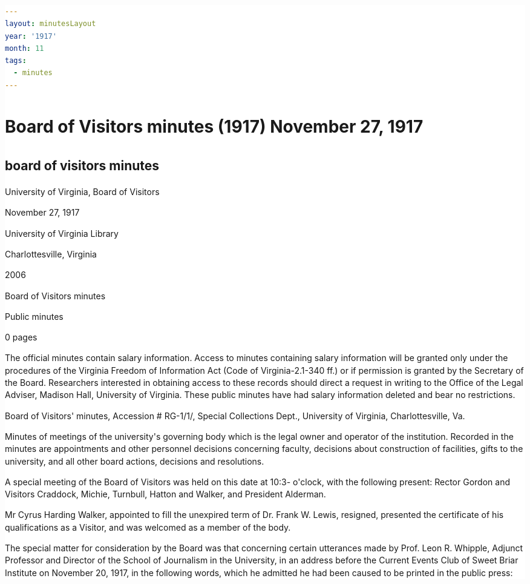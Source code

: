```yaml
---
layout: minutesLayout
year: '1917'
month: 11
tags:
  - minutes
---
```

Board of Visitors minutes (1917) November 27, 1917
==================================================

board of visitors minutes
-------------------------

University of Virginia, Board of Visitors

November 27, 1917

University of Virginia Library

Charlottesville, Virginia

2006

Board of Visitors minutes

Public minutes

0 pages

The official minutes contain salary information. Access to minutes containing salary information will be granted only under the procedures of the Virginia Freedom of Information Act (Code of Virginia-2.1-340 ff.) or if permission is granted by the Secretary of the Board. Researchers interested in obtaining access to these records should direct a request in writing to the Office of the Legal Adviser, Madison Hall, University of Virginia. These public minutes have had salary information deleted and bear no restrictions.

Board of Visitors' minutes, Accession # RG-1/1/, Special Collections Dept., University of Virginia, Charlottesville, Va.

Minutes of meetings of the university's governing body which is the legal owner and operator of the institution. Recorded in the minutes are appointments and other personnel decisions concerning faculty, decisions about construction of facilities, gifts to the university, and all other board actions, decisions and resolutions.

A special meeting of the Board of Visitors was held on this date at 10:3- o'clock, with the following present: Rector Gordon and Visitors Craddock, Michie, Turnbull, Hatton and Walker, and President Alderman.

Mr Cyrus Harding Walker, appointed to fill the unexpired term of Dr. Frank W. Lewis, resigned, presented the certificate of his qualifications as a Visitor, and was welcomed as a member of the body.

The special matter for consideration by the Board was that concerning certain utterances made by Prof. Leon R. Whipple, Adjunct Professor and Director of the School of Journalism in the University, in an address before the Current Events Club of Sweet Briar Institute on November 20, 1917, in the following words, which he admitted he had been caused to be printed in the public press:
